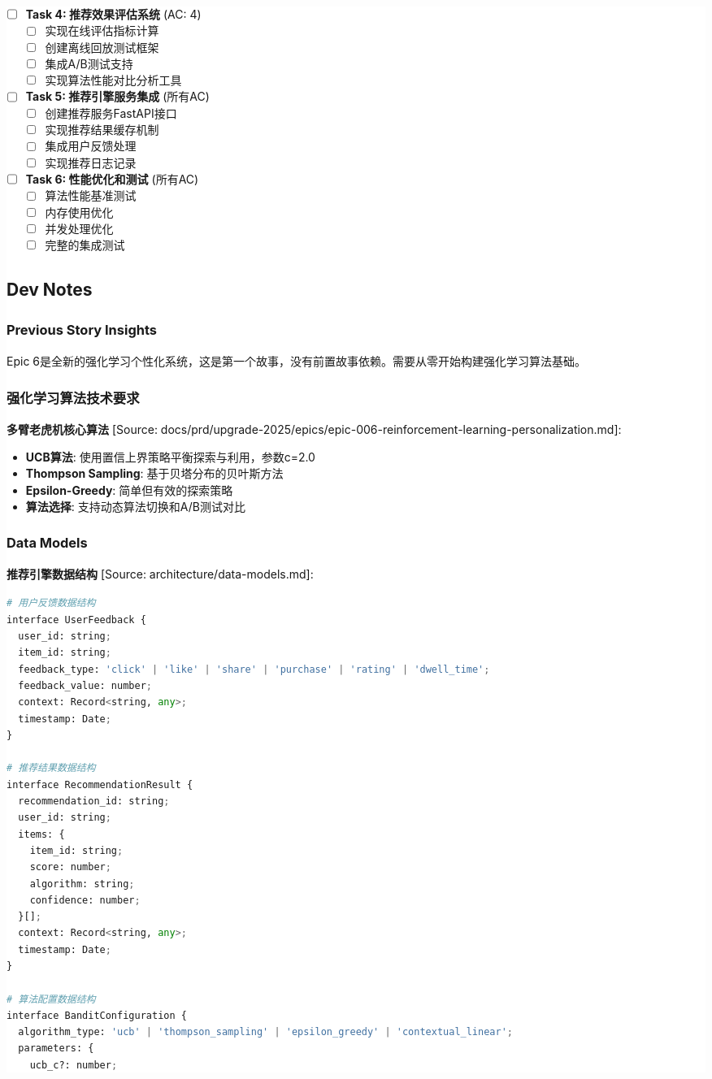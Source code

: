 - [ ] **Task 4: 推荐效果评估系统** (AC: 4)
  - [ ] 实现在线评估指标计算
  - [ ] 创建离线回放测试框架
  - [ ] 集成A/B测试支持
  - [ ] 实现算法性能对比分析工具

- [ ] **Task 5: 推荐引擎服务集成** (所有AC)
  - [ ] 创建推荐服务FastAPI接口
  - [ ] 实现推荐结果缓存机制
  - [ ] 集成用户反馈处理
  - [ ] 实现推荐日志记录

- [ ] **Task 6: 性能优化和测试** (所有AC)
  - [ ] 算法性能基准测试
  - [ ] 内存使用优化
  - [ ] 并发处理优化
  - [ ] 完整的集成测试

## Dev Notes

### Previous Story Insights
Epic 6是全新的强化学习个性化系统，这是第一个故事，没有前置故事依赖。需要从零开始构建强化学习算法基础。

### 强化学习算法技术要求
**多臂老虎机核心算法** [Source: docs/prd/upgrade-2025/epics/epic-006-reinforcement-learning-personalization.md]:
- **UCB算法**: 使用置信上界策略平衡探索与利用，参数c=2.0
- **Thompson Sampling**: 基于贝塔分布的贝叶斯方法
- **Epsilon-Greedy**: 简单但有效的探索策略
- **算法选择**: 支持动态算法切换和A/B测试对比

### Data Models
**推荐引擎数据结构** [Source: architecture/data-models.md]:
```python
# 用户反馈数据结构
interface UserFeedback {
  user_id: string;
  item_id: string;
  feedback_type: 'click' | 'like' | 'share' | 'purchase' | 'rating' | 'dwell_time';
  feedback_value: number;
  context: Record<string, any>;
  timestamp: Date;
}

# 推荐结果数据结构
interface RecommendationResult {
  recommendation_id: string;
  user_id: string;
  items: {
    item_id: string;
    score: number;
    algorithm: string;
    confidence: number;
  }[];
  context: Record<string, any>;
  timestamp: Date;
}

# 算法配置数据结构
interface BanditConfiguration {
  algorithm_type: 'ucb' | 'thompson_sampling' | 'epsilon_greedy' | 'contextual_linear';
  parameters: {
    ucb_c?: number;
```
